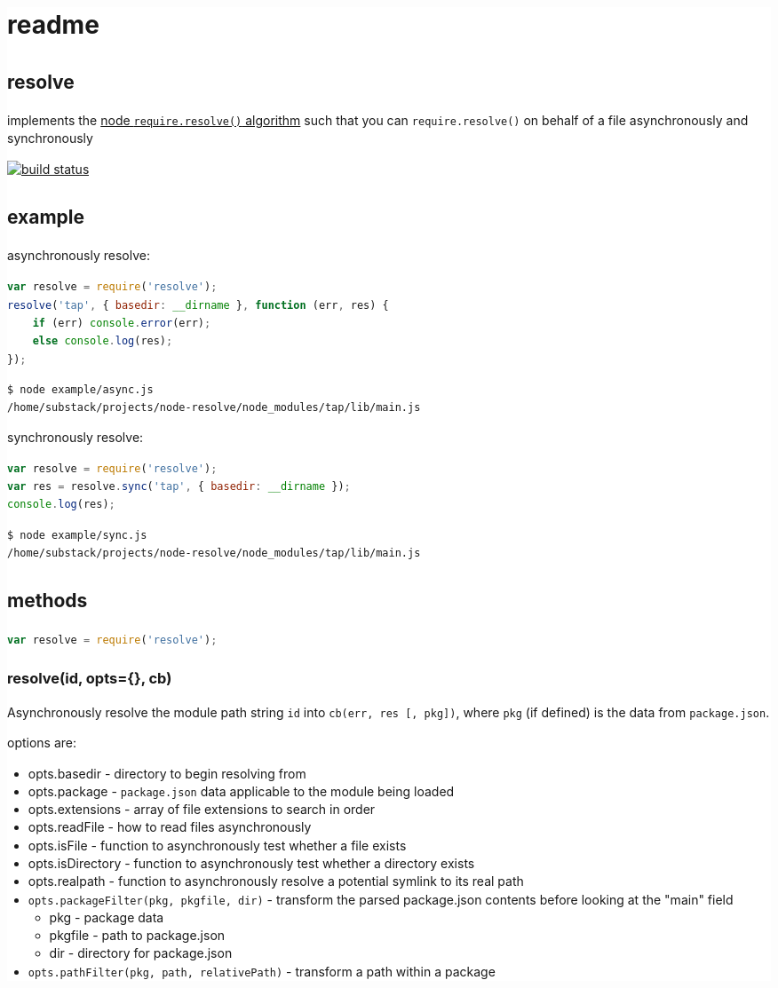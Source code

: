 # readme

## resolve

implements the [node `require.resolve()` algorithm](https://nodejs.org/api/modules.html#modules_all_together) such that you can `require.resolve()` on behalf of a file asynchronously and synchronously

[![build status](https://secure.travis-ci.org/browserify/resolve.png)](http://travis-ci.org/browserify/resolve)

## example

asynchronously resolve:

```javascript
var resolve = require('resolve');
resolve('tap', { basedir: __dirname }, function (err, res) {
    if (err) console.error(err);
    else console.log(res);
});
```

```text
$ node example/async.js
/home/substack/projects/node-resolve/node_modules/tap/lib/main.js
```

synchronously resolve:

```javascript
var resolve = require('resolve');
var res = resolve.sync('tap', { basedir: __dirname });
console.log(res);
```

```text
$ node example/sync.js
/home/substack/projects/node-resolve/node_modules/tap/lib/main.js
```

## methods

```javascript
var resolve = require('resolve');
```

### resolve\(id, opts={}, cb\)

Asynchronously resolve the module path string `id` into `cb(err, res [, pkg])`, where `pkg` \(if defined\) is the data from `package.json`.

options are:

* opts.basedir - directory to begin resolving from
* opts.package - `package.json` data applicable to the module being loaded
* opts.extensions - array of file extensions to search in order
* opts.readFile - how to read files asynchronously
* opts.isFile - function to asynchronously test whether a file exists
* opts.isDirectory - function to asynchronously test whether a directory exists
* opts.realpath - function to asynchronously resolve a potential symlink to its real path
* `opts.packageFilter(pkg, pkgfile, dir)` - transform the parsed package.json contents before looking at the "main" field
  * pkg - package data
  * pkgfile - path to package.json
  * dir - directory for package.json
* `opts.pathFilter(pkg, path, relativePath)` - transform a path within a package